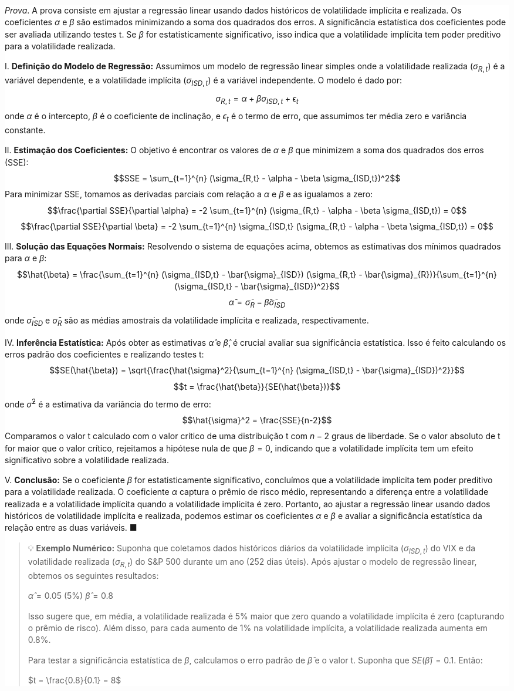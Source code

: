*Prova*. A prova consiste em ajustar a regressão linear usando dados históricos de volatilidade implícita e realizada. Os coeficientes $\alpha$ e $\beta$ são estimados minimizando a soma dos quadrados dos erros. A significância estatística dos coeficientes pode ser avaliada utilizando testes t. Se $\beta$ for estatisticamente significativo, isso indica que a volatilidade implícita tem poder preditivo para a volatilidade realizada.

I. **Definição do Modelo de Regressão:** Assumimos um modelo de regressão linear simples onde a volatilidade realizada ($\sigma_{R,t}$) é a variável dependente, e a volatilidade implícita ($\sigma_{ISD,t}$) é a variável independente. O modelo é dado por:
    $$\sigma_{R,t} = \alpha + \beta \sigma_{ISD,t} + \epsilon_t$$
    onde $\alpha$ é o intercepto, $\beta$ é o coeficiente de inclinação, e $\epsilon_t$ é o termo de erro, que assumimos ter média zero e variância constante.

II. **Estimação dos Coeficientes:** O objetivo é encontrar os valores de $\alpha$ e $\beta$ que minimizem a soma dos quadrados dos erros (SSE):
    $$SSE = \sum_{t=1}^{n} (\sigma_{R,t} - \alpha - \beta \sigma_{ISD,t})^2$$
    Para minimizar SSE, tomamos as derivadas parciais com relação a $\alpha$ e $\beta$ e as igualamos a zero:
    $$\frac{\partial SSE}{\partial \alpha} = -2 \sum_{t=1}^{n} (\sigma_{R,t} - \alpha - \beta \sigma_{ISD,t}) = 0$$
    $$\frac{\partial SSE}{\partial \beta} = -2 \sum_{t=1}^{n} \sigma_{ISD,t} (\sigma_{R,t} - \alpha - \beta \sigma_{ISD,t}) = 0$$

III. **Solução das Equações Normais:** Resolvendo o sistema de equações acima, obtemos as estimativas dos mínimos quadrados para $\alpha$ e $\beta$:
    $$\hat{\beta} = \frac{\sum_{t=1}^{n} (\sigma_{ISD,t} - \bar{\sigma}_{ISD}) (\sigma_{R,t} - \bar{\sigma}_{R})}{\sum_{t=1}^{n} (\sigma_{ISD,t} - \bar{\sigma}_{ISD})^2}$$
    $$\hat{\alpha} = \bar{\sigma}_{R} - \hat{\beta} \bar{\sigma}_{ISD}$$
    onde $\bar{\sigma}_{ISD}$ e $\bar{\sigma}_{R}$ são as médias amostrais da volatilidade implícita e realizada, respectivamente.

IV. **Inferência Estatística:** Após obter as estimativas $\hat{\alpha}$ e $\hat{\beta}$, é crucial avaliar sua significância estatística. Isso é feito calculando os erros padrão dos coeficientes e realizando testes t:
    $$SE(\hat{\beta}) = \sqrt{\frac{\hat{\sigma}^2}{\sum_{t=1}^{n} (\sigma_{ISD,t} - \bar{\sigma}_{ISD})^2}}$$
    $$t = \frac{\hat{\beta}}{SE(\hat{\beta})}$$
    onde $\hat{\sigma}^2$ é a estimativa da variância do termo de erro:
    $$\hat{\sigma}^2 = \frac{SSE}{n-2}$$
    Comparamos o valor t calculado com o valor crítico de uma distribuição t com $n-2$ graus de liberdade. Se o valor absoluto de t for maior que o valor crítico, rejeitamos a hipótese nula de que $\beta = 0$, indicando que a volatilidade implícita tem um efeito significativo sobre a volatilidade realizada.

V. **Conclusão:** Se o coeficiente $\beta$ for estatisticamente significativo, concluímos que a volatilidade implícita tem poder preditivo para a volatilidade realizada. O coeficiente $\alpha$ captura o prêmio de risco médio, representando a diferença entre a volatilidade realizada e a volatilidade implícita quando a volatilidade implícita é zero. Portanto, ao ajustar a regressão linear usando dados históricos de volatilidade implícita e realizada, podemos estimar os coeficientes $\alpha$ e $\beta$ e avaliar a significância estatística da relação entre as duas variáveis. ■

> 💡 **Exemplo Numérico:** Suponha que coletamos dados históricos diários da volatilidade implícita ($\sigma_{ISD,t}$) do VIX e da volatilidade realizada ($\sigma_{R,t}$) do S&P 500 durante um ano (252 dias úteis). Após ajustar o modelo de regressão linear, obtemos os seguintes resultados:
>
> $\hat{\alpha} = 0.05$ (5%)
> $\hat{\beta} = 0.8$
>
> Isso sugere que, em média, a volatilidade realizada é 5% maior que zero quando a volatilidade implícita é zero (capturando o prêmio de risco). Além disso, para cada aumento de 1% na volatilidade implícita, a volatilidade realizada aumenta em 0.8%.
>
> Para testar a significância estatística de $\beta$, calculamos o erro padrão de $\hat{\beta}$ e o valor t. Suponha que $SE(\hat{\beta}) = 0.1$. Então:
>
> $t = \frac{0.8}{0.1} = 8$